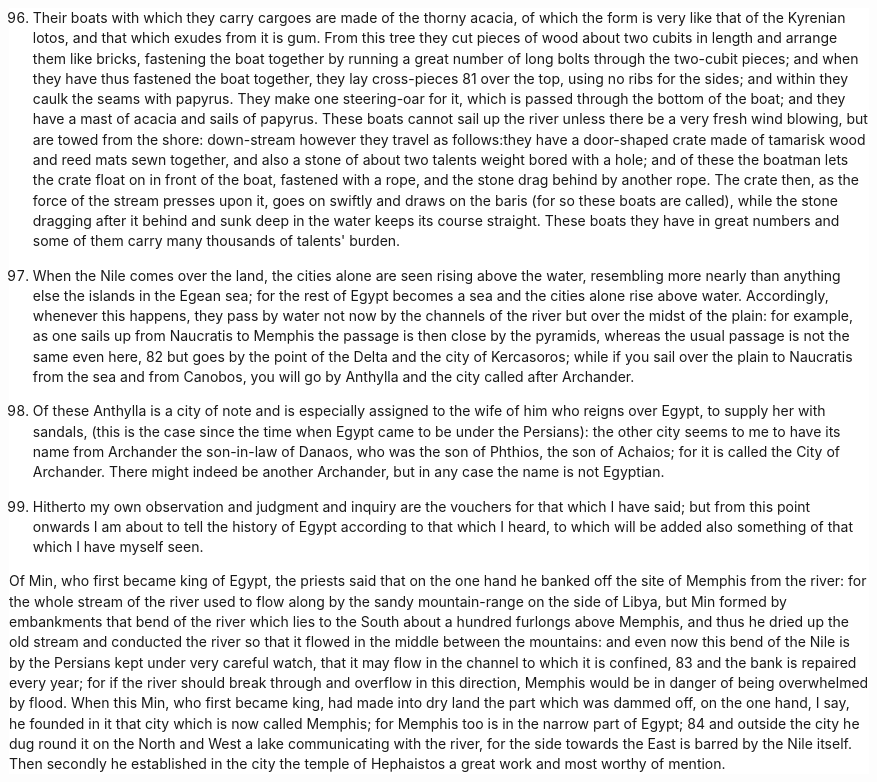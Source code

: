 96. Their boats with which they carry cargoes are made of the thorny
acacia, of which the form is very like that of the Kyrenian lotos, and
that which exudes from it is gum. From this tree they cut pieces of wood
about two cubits in length and arrange them like bricks, fastening
the boat together by running a great number of long bolts through the
two-cubit pieces; and when they have thus fastened the boat together,
they lay cross-pieces 81 over the top, using no ribs for the sides; and
within they caulk the seams with papyrus. They make one steering-oar for
it, which is passed through the bottom of the boat; and they have a mast
of acacia and sails of papyrus. These boats cannot sail up the river
unless there be a very fresh wind blowing, but are towed from the shore:
down-stream however they travel as follows:they have a door-shaped
crate made of tamarisk wood and reed mats sewn together, and also a
stone of about two talents weight bored with a hole; and of these the
boatman lets the crate float on in front of the boat, fastened with a
rope, and the stone drag behind by another rope. The crate then, as the
force of the stream presses upon it, goes on swiftly and draws on the
baris (for so these boats are called), while the stone dragging after it
behind and sunk deep in the water keeps its course straight. These boats
they have in great numbers and some of them carry many thousands of
talents' burden.

97. When the Nile comes over the land, the cities alone are seen rising
above the water, resembling more nearly than anything else the islands
in the Egean sea; for the rest of Egypt becomes a sea and the cities
alone rise above water. Accordingly, whenever this happens, they pass
by water not now by the channels of the river but over the midst of
the plain: for example, as one sails up from Naucratis to Memphis the
passage is then close by the pyramids, whereas the usual passage is not
the same even here, 82 but goes by the point of the Delta and the city
of Kercasoros; while if you sail over the plain to Naucratis from the
sea and from Canobos, you will go by Anthylla and the city called after
Archander.

98. Of these Anthylla is a city of note and is especially assigned to
the wife of him who reigns over Egypt, to supply her with sandals, (this
is the case since the time when Egypt came to be under the Persians):
the other city seems to me to have its name from Archander the
son-in-law of Danaos, who was the son of Phthios, the son of Achaios;
for it is called the City of Archander. There might indeed be another
Archander, but in any case the name is not Egyptian.

99. Hitherto my own observation and judgment and inquiry are the
vouchers for that which I have said; but from this point onwards I am
about to tell the history of Egypt according to that which I heard, to
which will be added also something of that which I have myself seen.

Of Min, who first became king of Egypt, the priests said that on the
one hand he banked off the site of Memphis from the river: for the whole
stream of the river used to flow along by the sandy mountain-range on
the side of Libya, but Min formed by embankments that bend of the river
which lies to the South about a hundred furlongs above Memphis, and thus
he dried up the old stream and conducted the river so that it flowed in
the middle between the mountains: and even now this bend of the Nile is
by the Persians kept under very careful watch, that it may flow in the
channel to which it is confined, 83 and the bank is repaired every year;
for if the river should break through and overflow in this direction,
Memphis would be in danger of being overwhelmed by flood. When this Min,
who first became king, had made into dry land the part which was dammed
off, on the one hand, I say, he founded in it that city which is now
called Memphis; for Memphis too is in the narrow part of Egypt; 84
and outside the city he dug round it on the North and West a lake
communicating with the river, for the side towards the East is barred by
the Nile itself. Then secondly he established in the city the temple of
Hephaistos a great work and most worthy of mention.
